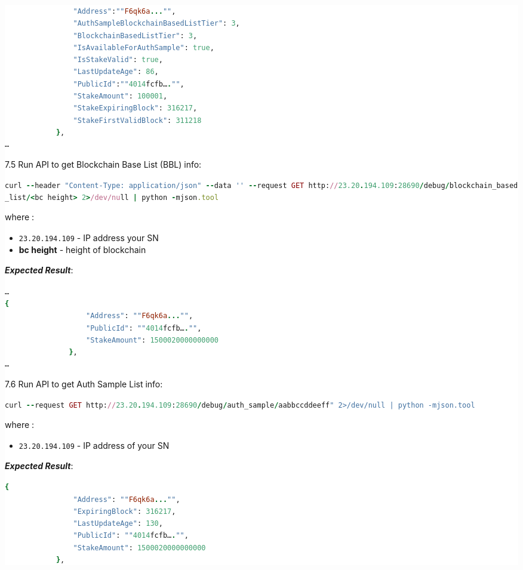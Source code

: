 ```ruby
                "Address":""F6qk6a..."",
                "AuthSampleBlockchainBasedListTier": 3,
                "BlockchainBasedListTier": 3,
                "IsAvailableForAuthSample": true,
                "IsStakeValid": true,
                "LastUpdateAge": 86,
                "PublicId":""4014fcfb…."",
                "StakeAmount": 100001,
                "StakeExpiringBlock": 316217,
                "StakeFirstValidBlock": 311218
            },
…
```

7.5 Run API to get Blockchain Base List (BBL) info:

```ruby
curl --header "Content-Type: application/json" --data '' --request GET http://23.20.194.109:28690/debug/blockchain_based_list/<bc height> 2>/dev/null | python -mjson.tool
```
where :

- `23.20.194.109` - IP address your SN
- **bc height** - height of blockchain

**_Expected Result_**:

```ruby
…
{
                   "Address": ""F6qk6a..."",
                   "PublicId": ""4014fcfb…."",
                   "StakeAmount": 1500020000000000
               },
…
```

7.6 Run API to get Auth Sample List info:

```ruby
curl --request GET http://23.20.194.109:28690/debug/auth_sample/aabbccddeeff" 2>/dev/null | python -mjson.tool
```
where :

- `23.20.194.109` - IP address of your SN

**_Expected Result_**:

```ruby
{
                "Address": ""F6qk6a..."",
                "ExpiringBlock": 316217,
                "LastUpdateAge": 130,
                "PublicId": ""4014fcfb…."",
                "StakeAmount": 1500020000000000
            },
```
